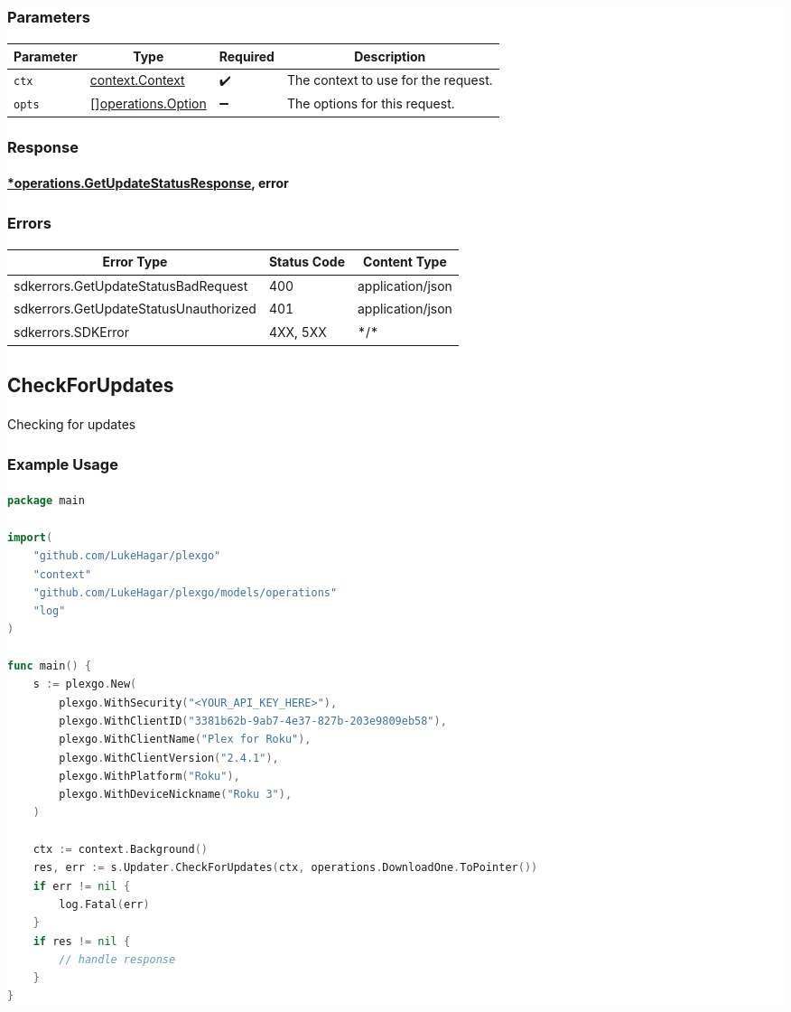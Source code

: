 ### Parameters

| Parameter                                                | Type                                                     | Required                                                 | Description                                              |
| -------------------------------------------------------- | -------------------------------------------------------- | -------------------------------------------------------- | -------------------------------------------------------- |
| `ctx`                                                    | [context.Context](https://pkg.go.dev/context#Context)    | :heavy_check_mark:                                       | The context to use for the request.                      |
| `opts`                                                   | [][operations.Option](../../models/operations/option.md) | :heavy_minus_sign:                                       | The options for this request.                            |

### Response

**[*operations.GetUpdateStatusResponse](../../models/operations/getupdatestatusresponse.md), error**

### Errors

| Error Type                            | Status Code                           | Content Type                          |
| ------------------------------------- | ------------------------------------- | ------------------------------------- |
| sdkerrors.GetUpdateStatusBadRequest   | 400                                   | application/json                      |
| sdkerrors.GetUpdateStatusUnauthorized | 401                                   | application/json                      |
| sdkerrors.SDKError                    | 4XX, 5XX                              | \*/\*                                 |

## CheckForUpdates

Checking for updates

### Example Usage

```go
package main

import(
	"github.com/LukeHagar/plexgo"
	"context"
	"github.com/LukeHagar/plexgo/models/operations"
	"log"
)

func main() {
    s := plexgo.New(
        plexgo.WithSecurity("<YOUR_API_KEY_HERE>"),
        plexgo.WithClientID("3381b62b-9ab7-4e37-827b-203e9809eb58"),
        plexgo.WithClientName("Plex for Roku"),
        plexgo.WithClientVersion("2.4.1"),
        plexgo.WithPlatform("Roku"),
        plexgo.WithDeviceNickname("Roku 3"),
    )

    ctx := context.Background()
    res, err := s.Updater.CheckForUpdates(ctx, operations.DownloadOne.ToPointer())
    if err != nil {
        log.Fatal(err)
    }
    if res != nil {
        // handle response
    }
}
```
